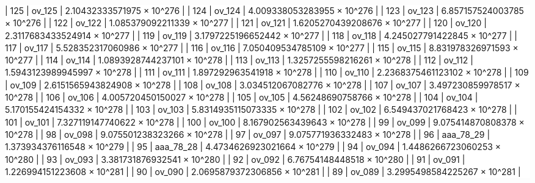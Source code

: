 | 125 | ov_125 | 2.10432333571975 × 10^276 |
| 124 | ov_124 | 4.009338053283955 × 10^276 |
| 123 | ov_123 | 6.857157524003785 × 10^276 |
| 122 | ov_122 | 1.085379092211339 × 10^277 |
| 121 | ov_121 | 1.6205270439208676 × 10^277 |
| 120 | ov_120 | 2.3117683433524914 × 10^277 |
| 119 | ov_119 | 3.1797225196652442 × 10^277 |
| 118 | ov_118 | 4.245027791422845 × 10^277 |
| 117 | ov_117 | 5.528352317060986 × 10^277 |
| 116 | ov_116 | 7.050409534785109 × 10^277 |
| 115 | ov_115 | 8.831978326971593 × 10^277 |
| 114 | ov_114 | 1.0893928744237101 × 10^278 |
| 113 | ov_113 | 1.3257255598216261 × 10^278 |
| 112 | ov_112 | 1.5943123989945997 × 10^278 |
| 111 | ov_111 | 1.897292963541918 × 10^278 |
| 110 | ov_110 | 2.2368375461123102 × 10^278 |
| 109 | ov_109 | 2.6151565943824908 × 10^278 |
| 108 | ov_108 | 3.034512067082776 × 10^278 |
| 107 | ov_107 | 3.497230859978517 × 10^278 |
| 106 | ov_106 | 4.005720450150027 × 10^278 |
| 105 | ov_105 | 4.56248690758766 × 10^278 |
| 104 | ov_104 | 5.170155424154332 × 10^278 |
| 103 | ov_103 | 5.8314935115073335 × 10^278 |
| 102 | ov_102 | 6.549437021768423 × 10^278 |
| 101 | ov_101 | 7.327119147740622 × 10^278 |
| 100 | ov_100 | 8.167902563439643 × 10^278 |
| 99 | ov_099 | 9.075414870808378 × 10^278 |
| 98 | ov_098 | 9.075501238323266 × 10^278 |
| 97 | ov_097 | 9.075771936332483 × 10^278 |
| 96 | aaa_78_29 | 1.373934376116548 × 10^279 |
| 95 | aaa_78_28 | 4.4734626923021664 × 10^279 |
| 94 | ov_094 | 1.4486266723060253 × 10^280 |
| 93 | ov_093 | 3.381731876932541 × 10^280 |
| 92 | ov_092 | 6.76754148448518 × 10^280 |
| 91 | ov_091 | 1.226994151223608 × 10^281 |
| 90 | ov_090 | 2.0695879372306856 × 10^281 |
| 89 | ov_089 | 3.2995498584225267 × 10^281 |